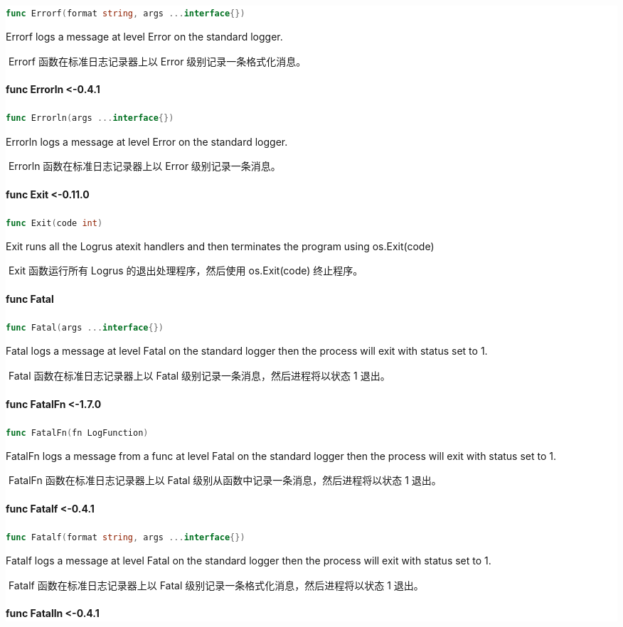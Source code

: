 ``` go
func Errorf(format string, args ...interface{})
```

Errorf logs a message at level Error on the standard logger.

​	Errorf 函数在标准日志记录器上以 Error 级别记录一条格式化消息。

#### func Errorln <-0.4.1

``` go
func Errorln(args ...interface{})
```

Errorln logs a message at level Error on the standard logger.

​	Errorln 函数在标准日志记录器上以 Error 级别记录一条消息。

#### func Exit <-0.11.0

``` go
func Exit(code int)
```

Exit runs all the Logrus atexit handlers and then terminates the program using os.Exit(code)

​	Exit 函数运行所有 Logrus 的退出处理程序，然后使用 os.Exit(code) 终止程序。

#### func Fatal 

``` go
func Fatal(args ...interface{})
```

Fatal logs a message at level Fatal on the standard logger then the process will exit with status set to 1.

​	Fatal 函数在标准日志记录器上以 Fatal 级别记录一条消息，然后进程将以状态 1 退出。

#### func FatalFn <-1.7.0

``` go
func FatalFn(fn LogFunction)
```

FatalFn logs a message from a func at level Fatal on the standard logger then the process will exit with status set to 1.

​	FatalFn 函数在标准日志记录器上以 Fatal 级别从函数中记录一条消息，然后进程将以状态 1 退出。

#### func Fatalf <-0.4.1

``` go
func Fatalf(format string, args ...interface{})
```

Fatalf logs a message at level Fatal on the standard logger then the process will exit with status set to 1.

​	Fatalf 函数在标准日志记录器上以 Fatal 级别记录一条格式化消息，然后进程将以状态 1 退出。

#### func Fatalln <-0.4.1
